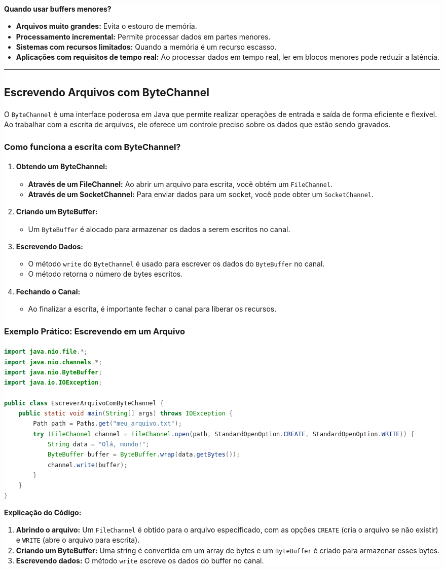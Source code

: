 **Quando usar buffers menores?**
* **Arquivos muito grandes:** Evita o estouro de memória.
* **Processamento incremental:** Permite processar dados em partes menores.
* **Sistemas com recursos limitados:** Quando a memória é um recurso escasso.
* **Aplicações com requisitos de tempo real:** Ao processar dados em tempo real, ler em blocos menores pode reduzir a latência.
---
## Escrevendo Arquivos com ByteChannel
O `ByteChannel` é uma interface poderosa em Java que permite realizar operações de entrada e saída de forma eficiente e flexível. Ao trabalhar com a escrita de arquivos, ele oferece um controle preciso sobre os dados que estão sendo gravados.

### Como funciona a escrita com ByteChannel?
1. **Obtendo um ByteChannel:** 
   * **Através de um FileChannel:** Ao abrir um arquivo para escrita, você obtém um `FileChannel`.
   * **Através de um SocketChannel:** Para enviar dados para um socket, você pode obter um `SocketChannel`.

2. **Criando um ByteBuffer:** 
   * Um `ByteBuffer` é alocado para armazenar os dados a serem escritos no canal.

3. **Escrevendo Dados:** 
   * O método `write` do `ByteChannel` é usado para escrever os dados do `ByteBuffer` no canal.
   * O método retorna o número de bytes escritos.

4. **Fechando o Canal:**
   * Ao finalizar a escrita, é importante fechar o canal para liberar os recursos.

### Exemplo Prático: Escrevendo em um Arquivo
```java
import java.nio.file.*;
import java.nio.channels.*;
import java.nio.ByteBuffer;
import java.io.IOException;

public class EscreverArquivoComByteChannel {
    public static void main(String[] args) throws IOException {
        Path path = Paths.get("meu_arquivo.txt");
        try (FileChannel channel = FileChannel.open(path, StandardOpenOption.CREATE, StandardOpenOption.WRITE)) {
            String data = "Olá, mundo!";
            ByteBuffer buffer = ByteBuffer.wrap(data.getBytes());
            channel.write(buffer);
        }
    }
}
```
**Explicação do Código:**
1. **Abrindo o arquivo:** Um `FileChannel` é obtido para o arquivo especificado, com as opções `CREATE` (cria o arquivo se não existir) e `WRITE` (abre o arquivo para escrita).
2. **Criando um ByteBuffer:** Uma string é convertida em um array de bytes e um `ByteBuffer` é criado para armazenar esses bytes.
3. **Escrevendo dados:** O método `write` escreve os dados do buffer no canal.
